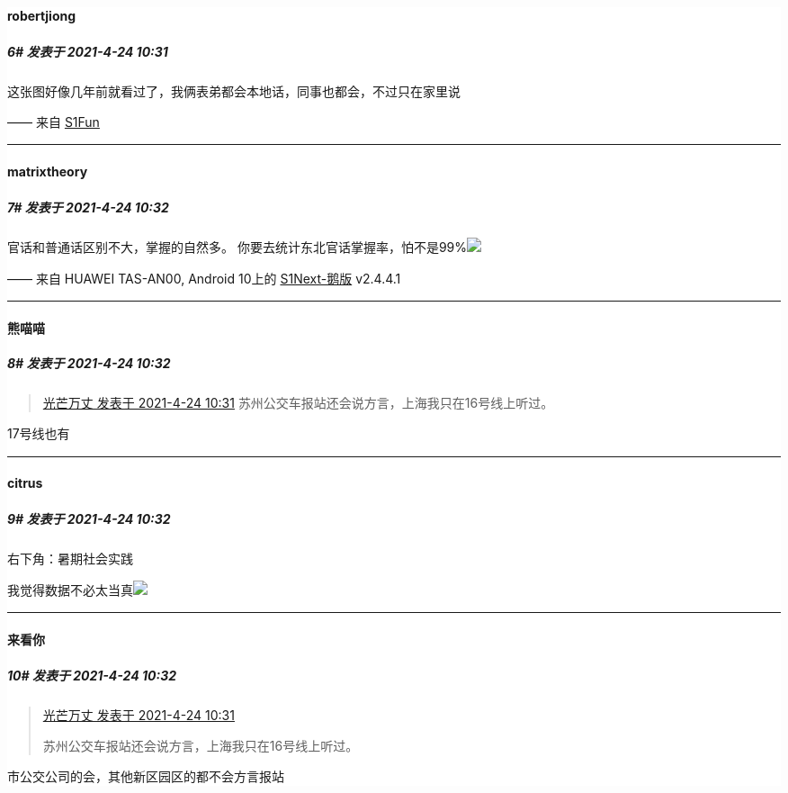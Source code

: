 ####  robertjiong  
##### 6#       发表于 2021-4-24 10:31


这张图好像几年前就看过了，我俩表弟都会本地话，同事也都会，不过只在家里说

—— 来自 [S1Fun](https://s1fun.koalcat.com)


-----

####  matrixtheory  
##### 7#       发表于 2021-4-24 10:32


官话和普通话区别不大，掌握的自然多。
你要去统计东北官话掌握率，怕不是99%<img src="https://static.saraba1st.com/image/smiley/face2017/004.gif" referrerpolicy="no-referrer">

—— 来自 HUAWEI TAS-AN00, Android 10上的 [S1Next-鹅版](https://github.com/ykrank/S1-Next/releases) v2.4.4.1


-----

####  熊喵喵  
##### 8#       发表于 2021-4-24 10:32


<blockquote><a href="httphttps://bbs.saraba1st.com/2b/forum.php?mod=redirect&amp;goto=findpost&amp;pid=51042976&amp;ptid=2000725" target="_blank">光芒万丈 发表于 2021-4-24 10:31</a>
苏州公交车报站还会说方言，上海我只在16号线上听过。</blockquote>
17号线也有


-----

####  citrus  
##### 9#       发表于 2021-4-24 10:32


右下角：暑期社会实践


我觉得数据不必太当真<img src="https://static.saraba1st.com/image/smiley/face2017/037.png" referrerpolicy="no-referrer">


-----

####  来看你  
##### 10#       发表于 2021-4-24 10:32


<blockquote><a href="httphttps://bbs.saraba1st.com/2b/forum.php?mod=redirect&amp;goto=findpost&amp;pid=51042976&amp;ptid=2000725" target="_blank">光芒万丈 发表于 2021-4-24 10:31</a>

苏州公交车报站还会说方言，上海我只在16号线上听过。</blockquote>
市公交公司的会，其他新区园区的都不会方言报站
